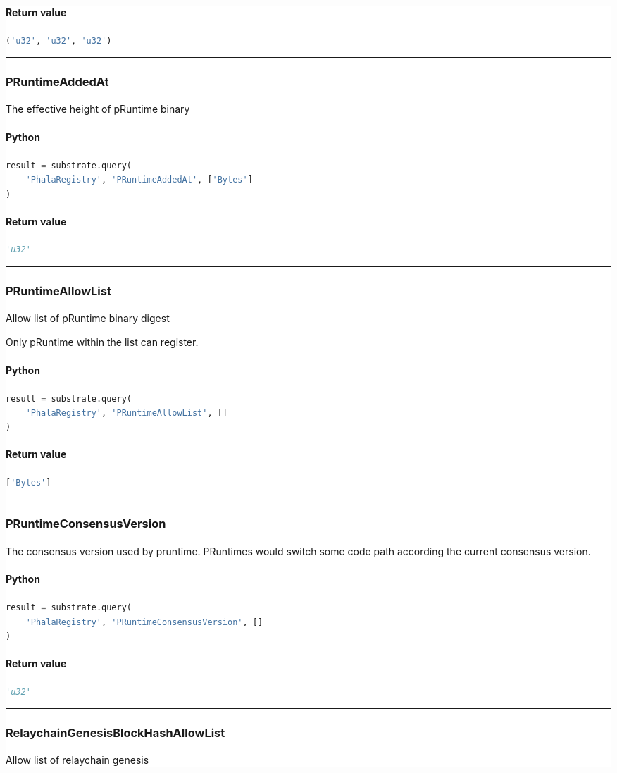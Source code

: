 #### Return value
```python
('u32', 'u32', 'u32')
```
---------
### PRuntimeAddedAt
 The effective height of pRuntime binary

#### Python
```python
result = substrate.query(
    'PhalaRegistry', 'PRuntimeAddedAt', ['Bytes']
)
```

#### Return value
```python
'u32'
```
---------
### PRuntimeAllowList
 Allow list of pRuntime binary digest

 Only pRuntime within the list can register.

#### Python
```python
result = substrate.query(
    'PhalaRegistry', 'PRuntimeAllowList', []
)
```

#### Return value
```python
['Bytes']
```
---------
### PRuntimeConsensusVersion
 The consensus version used by pruntime. PRuntimes would switch some code path according
 the current consensus version.

#### Python
```python
result = substrate.query(
    'PhalaRegistry', 'PRuntimeConsensusVersion', []
)
```

#### Return value
```python
'u32'
```
---------
### RelaychainGenesisBlockHashAllowList
 Allow list of relaychain genesis
